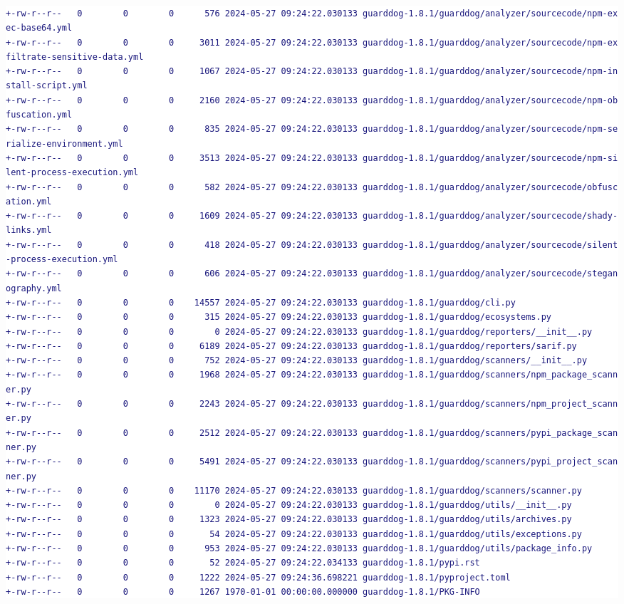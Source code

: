 ```diff
+-rw-r--r--   0        0        0      576 2024-05-27 09:24:22.030133 guarddog-1.8.1/guarddog/analyzer/sourcecode/npm-exec-base64.yml
+-rw-r--r--   0        0        0     3011 2024-05-27 09:24:22.030133 guarddog-1.8.1/guarddog/analyzer/sourcecode/npm-exfiltrate-sensitive-data.yml
+-rw-r--r--   0        0        0     1067 2024-05-27 09:24:22.030133 guarddog-1.8.1/guarddog/analyzer/sourcecode/npm-install-script.yml
+-rw-r--r--   0        0        0     2160 2024-05-27 09:24:22.030133 guarddog-1.8.1/guarddog/analyzer/sourcecode/npm-obfuscation.yml
+-rw-r--r--   0        0        0      835 2024-05-27 09:24:22.030133 guarddog-1.8.1/guarddog/analyzer/sourcecode/npm-serialize-environment.yml
+-rw-r--r--   0        0        0     3513 2024-05-27 09:24:22.030133 guarddog-1.8.1/guarddog/analyzer/sourcecode/npm-silent-process-execution.yml
+-rw-r--r--   0        0        0      582 2024-05-27 09:24:22.030133 guarddog-1.8.1/guarddog/analyzer/sourcecode/obfuscation.yml
+-rw-r--r--   0        0        0     1609 2024-05-27 09:24:22.030133 guarddog-1.8.1/guarddog/analyzer/sourcecode/shady-links.yml
+-rw-r--r--   0        0        0      418 2024-05-27 09:24:22.030133 guarddog-1.8.1/guarddog/analyzer/sourcecode/silent-process-execution.yml
+-rw-r--r--   0        0        0      606 2024-05-27 09:24:22.030133 guarddog-1.8.1/guarddog/analyzer/sourcecode/steganography.yml
+-rw-r--r--   0        0        0    14557 2024-05-27 09:24:22.030133 guarddog-1.8.1/guarddog/cli.py
+-rw-r--r--   0        0        0      315 2024-05-27 09:24:22.030133 guarddog-1.8.1/guarddog/ecosystems.py
+-rw-r--r--   0        0        0        0 2024-05-27 09:24:22.030133 guarddog-1.8.1/guarddog/reporters/__init__.py
+-rw-r--r--   0        0        0     6189 2024-05-27 09:24:22.030133 guarddog-1.8.1/guarddog/reporters/sarif.py
+-rw-r--r--   0        0        0      752 2024-05-27 09:24:22.030133 guarddog-1.8.1/guarddog/scanners/__init__.py
+-rw-r--r--   0        0        0     1968 2024-05-27 09:24:22.030133 guarddog-1.8.1/guarddog/scanners/npm_package_scanner.py
+-rw-r--r--   0        0        0     2243 2024-05-27 09:24:22.030133 guarddog-1.8.1/guarddog/scanners/npm_project_scanner.py
+-rw-r--r--   0        0        0     2512 2024-05-27 09:24:22.030133 guarddog-1.8.1/guarddog/scanners/pypi_package_scanner.py
+-rw-r--r--   0        0        0     5491 2024-05-27 09:24:22.030133 guarddog-1.8.1/guarddog/scanners/pypi_project_scanner.py
+-rw-r--r--   0        0        0    11170 2024-05-27 09:24:22.030133 guarddog-1.8.1/guarddog/scanners/scanner.py
+-rw-r--r--   0        0        0        0 2024-05-27 09:24:22.030133 guarddog-1.8.1/guarddog/utils/__init__.py
+-rw-r--r--   0        0        0     1323 2024-05-27 09:24:22.030133 guarddog-1.8.1/guarddog/utils/archives.py
+-rw-r--r--   0        0        0       54 2024-05-27 09:24:22.030133 guarddog-1.8.1/guarddog/utils/exceptions.py
+-rw-r--r--   0        0        0      953 2024-05-27 09:24:22.030133 guarddog-1.8.1/guarddog/utils/package_info.py
+-rw-r--r--   0        0        0       52 2024-05-27 09:24:22.034133 guarddog-1.8.1/pypi.rst
+-rw-r--r--   0        0        0     1222 2024-05-27 09:24:36.698221 guarddog-1.8.1/pyproject.toml
+-rw-r--r--   0        0        0     1267 1970-01-01 00:00:00.000000 guarddog-1.8.1/PKG-INFO
```
